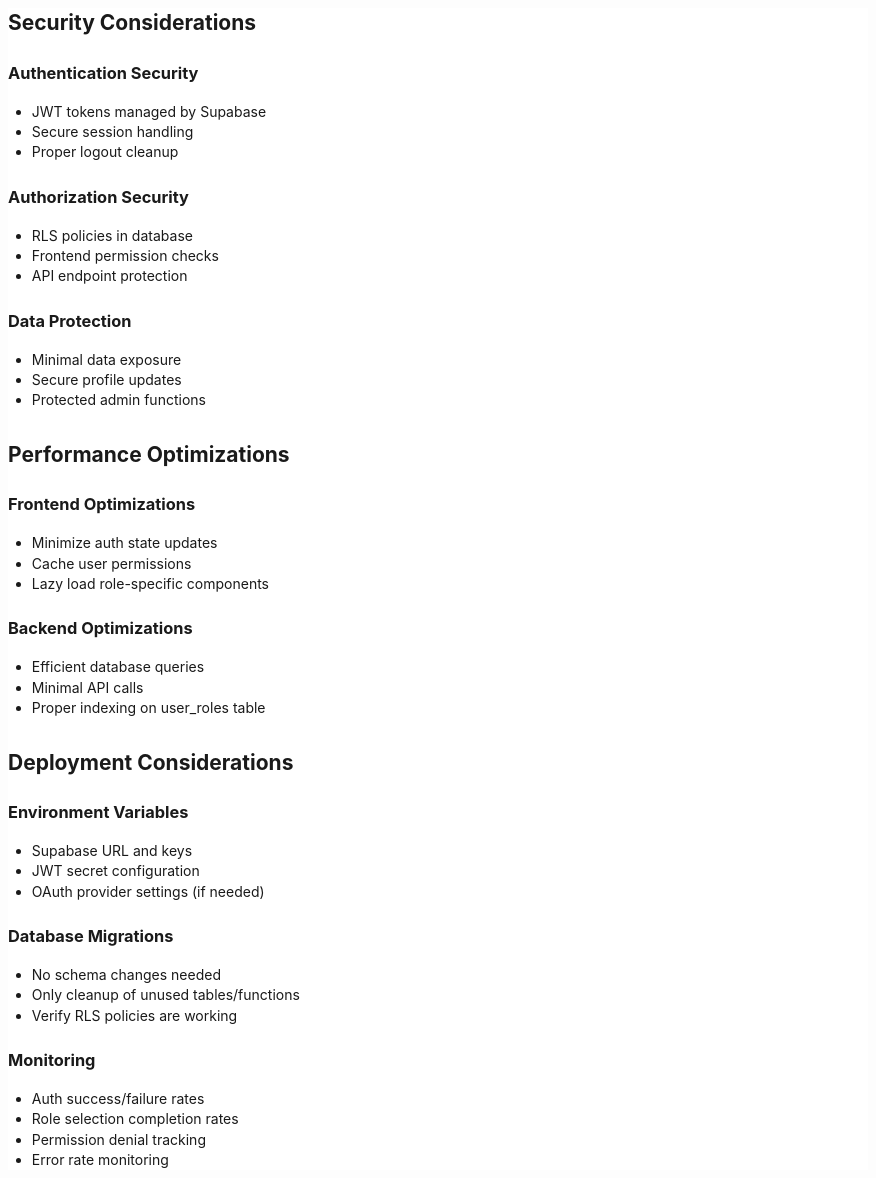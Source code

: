 ## Security Considerations

### Authentication Security
- JWT tokens managed by Supabase
- Secure session handling
- Proper logout cleanup

### Authorization Security
- RLS policies in database
- Frontend permission checks
- API endpoint protection

### Data Protection
- Minimal data exposure
- Secure profile updates
- Protected admin functions

## Performance Optimizations

### Frontend Optimizations
- Minimize auth state updates
- Cache user permissions
- Lazy load role-specific components

### Backend Optimizations
- Efficient database queries
- Minimal API calls
- Proper indexing on user_roles table

## Deployment Considerations

### Environment Variables
- Supabase URL and keys
- JWT secret configuration
- OAuth provider settings (if needed)

### Database Migrations
- No schema changes needed
- Only cleanup of unused tables/functions
- Verify RLS policies are working

### Monitoring
- Auth success/failure rates
- Role selection completion rates
- Permission denial tracking
- Error rate monitoring